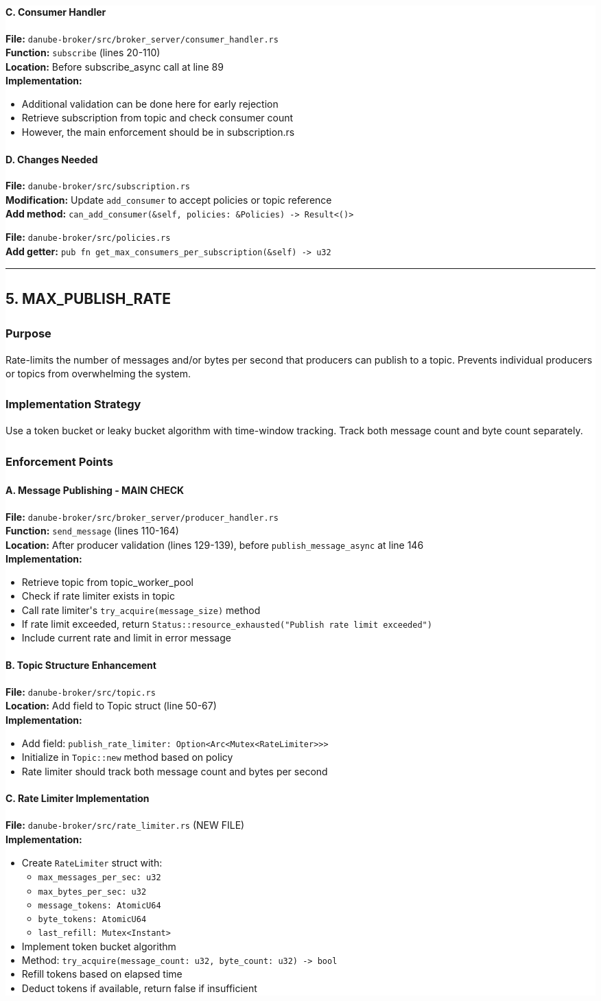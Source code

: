 #### C. Consumer Handler
**File:** `danube-broker/src/broker_server/consumer_handler.rs`  
**Function:** `subscribe` (lines 20-110)  
**Location:** Before subscribe_async call at line 89  
**Implementation:**
- Additional validation can be done here for early rejection
- Retrieve subscription from topic and check consumer count
- However, the main enforcement should be in subscription.rs

#### D. Changes Needed
**File:** `danube-broker/src/subscription.rs`  
**Modification:** Update `add_consumer` to accept policies or topic reference  
**Add method:** `can_add_consumer(&self, policies: &Policies) -> Result<()>`

**File:** `danube-broker/src/policies.rs`  
**Add getter:** `pub fn get_max_consumers_per_subscription(&self) -> u32`

---

## 5. MAX_PUBLISH_RATE

### Purpose
Rate-limits the number of messages and/or bytes per second that producers can publish to a topic. Prevents individual producers or topics from overwhelming the system.

### Implementation Strategy
Use a token bucket or leaky bucket algorithm with time-window tracking. Track both message count and byte count separately.

### Enforcement Points

#### A. Message Publishing - MAIN CHECK
**File:** `danube-broker/src/broker_server/producer_handler.rs`  
**Function:** `send_message` (lines 110-164)  
**Location:** After producer validation (lines 129-139), before `publish_message_async` at line 146  
**Implementation:**
- Retrieve topic from topic_worker_pool
- Check if rate limiter exists in topic
- Call rate limiter's `try_acquire(message_size)` method
- If rate limit exceeded, return `Status::resource_exhausted("Publish rate limit exceeded")`
- Include current rate and limit in error message

#### B. Topic Structure Enhancement
**File:** `danube-broker/src/topic.rs`  
**Location:** Add field to Topic struct (line 50-67)  
**Implementation:**
- Add field: `publish_rate_limiter: Option<Arc<Mutex<RateLimiter>>>`
- Initialize in `Topic::new` method based on policy
- Rate limiter should track both message count and bytes per second

#### C. Rate Limiter Implementation
**File:** `danube-broker/src/rate_limiter.rs` (NEW FILE)  
**Implementation:**
- Create `RateLimiter` struct with:
  - `max_messages_per_sec: u32`
  - `max_bytes_per_sec: u32`
  - `message_tokens: AtomicU64`
  - `byte_tokens: AtomicU64`
  - `last_refill: Mutex<Instant>`
- Implement token bucket algorithm
- Method: `try_acquire(message_count: u32, byte_count: u32) -> bool`
- Refill tokens based on elapsed time
- Deduct tokens if available, return false if insufficient